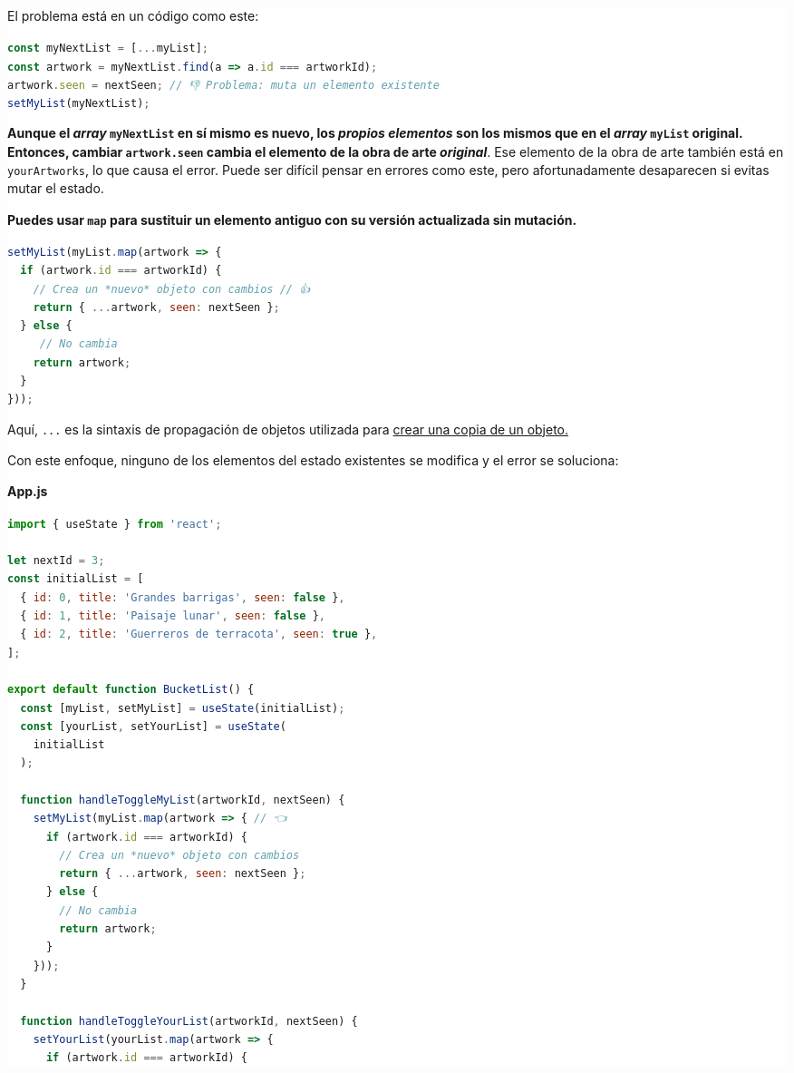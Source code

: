 
El problema está en un código como este:

```jsx
const myNextList = [...myList];
const artwork = myNextList.find(a => a.id === artworkId);
artwork.seen = nextSeen; // 👎 Problema: muta un elemento existente
setMyList(myNextList);
```

**Aunque el _array_ `myNextList` en sí mismo es nuevo, los _propios elementos_ son los mismos que en el _array_ `myList` original. Entonces, cambiar `artwork.seen` cambia el elemento de la obra de arte _original_**. Ese elemento de la obra de arte también está en `yourArtworks`, lo que causa el error. Puede ser difícil pensar en errores como este, pero afortunadamente desaparecen si evitas mutar el estado.

**Puedes usar `map` para sustituir un elemento antiguo con su versión actualizada sin mutación.**

```jsx
setMyList(myList.map(artwork => {
  if (artwork.id === artworkId) {
    // Crea un *nuevo* objeto con cambios // 👍
    return { ...artwork, seen: nextSeen };
  } else {
     // No cambia
    return artwork;
  }
}));
```

Aquí, `...` es la sintaxis de propagación de objetos utilizada para [crear una copia de un objeto.](https://es.react.dev/learn/updating-objects-in-state#copying-objects-with-the-spread-syntax)

Con este enfoque, ninguno de los elementos del estado existentes se modifica y el error se soluciona:

**App.js**
```jsx
import { useState } from 'react';

let nextId = 3;
const initialList = [
  { id: 0, title: 'Grandes barrigas', seen: false },
  { id: 1, title: 'Paisaje lunar', seen: false },
  { id: 2, title: 'Guerreros de terracota', seen: true },
];

export default function BucketList() {
  const [myList, setMyList] = useState(initialList);
  const [yourList, setYourList] = useState(
    initialList
  );

  function handleToggleMyList(artworkId, nextSeen) {
    setMyList(myList.map(artwork => { // 👈
      if (artwork.id === artworkId) {
        // Crea un *nuevo* objeto con cambios
        return { ...artwork, seen: nextSeen };
      } else {
        // No cambia
        return artwork;
      }
    }));
  }

  function handleToggleYourList(artworkId, nextSeen) {
    setYourList(yourList.map(artwork => {
      if (artwork.id === artworkId) {
```
